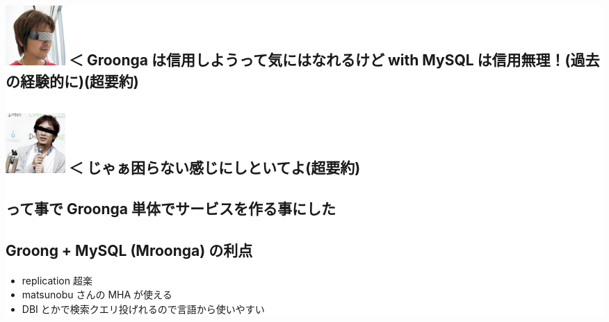 <img src="imgs/yappo.png" width="10%" /> ＜ Groonga は信用しようって気にはなれるけど with MySQL は信用無理！(過去の経験的に)(超要約)
---

<img src="imgs/naniburo.jpg" width="10%" /> ＜ じゃぁ困らない感じにしといてよ(超要約)
---

って事で Groonga 単体でサービスを作る事にした
---

Groong + MySQL (Mroonga) の利点
---

* replication 超楽
* matsunobu さんの MHA が使える
* DBI とかで検索クエリ投げれるので言語から使いやすい
